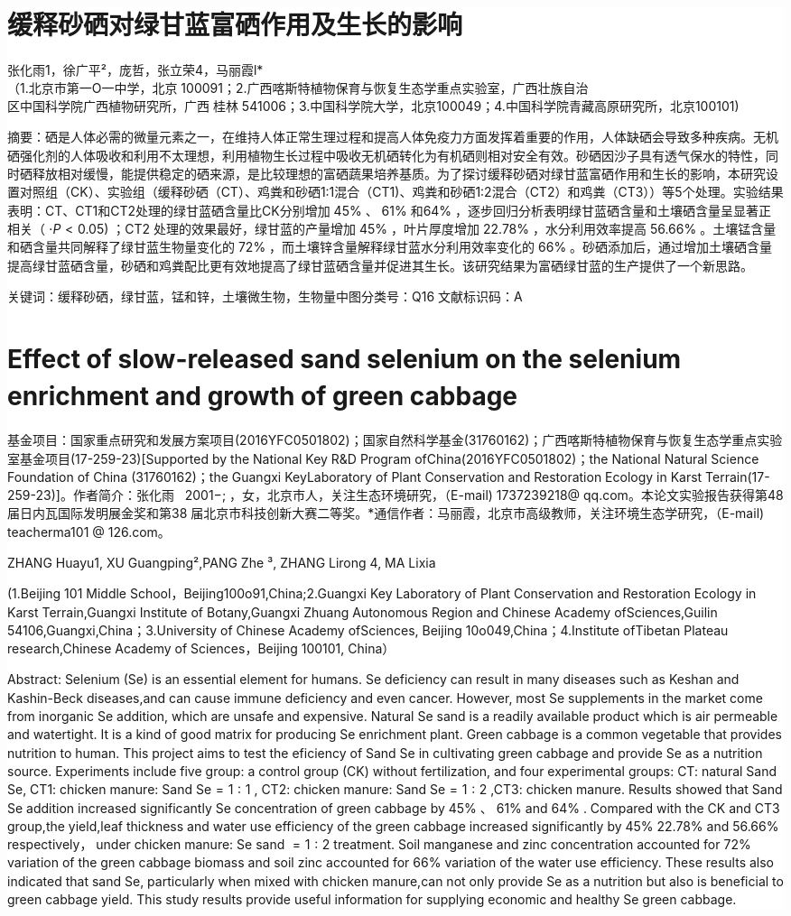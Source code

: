 # 缓释砂硒对绿甘蓝富硒作用及生长的影响

张化雨1，徐广平²，庞哲，张立荣4，马丽霞l\*  
（1.北京市第一O一中学，北京 100091；2.广西喀斯特植物保育与恢复生态学重点实验室，广西壮族自治  
区中国科学院广西植物研究所，广西 桂林 541006；3.中国科学院大学，北京100049；4.中国科学院青藏高原研究所，北京100101)

摘要：硒是人体必需的微量元素之一，在维持人体正常生理过程和提高人体免疫力方面发挥着重要的作用，人体缺硒会导致多种疾病。无机硒强化剂的人体吸收和利用不太理想，利用植物生长过程中吸收无机硒转化为有机硒则相对安全有效。砂硒因沙子具有透气保水的特性，同时硒释放相对缓慢，能提供稳定的硒来源，是比较理想的富硒蔬果培养基质。为了探讨缓释砂硒对绿甘蓝富硒作用和生长的影响，本研究设置对照组（CK）、实验组（缓释砂硒（CT）、鸡粪和砂硒1:1混合（CT1)、鸡粪和砂硒1:2混合（CT2）和鸡粪（CT3））等5个处理。实验结果表明：CT、CT1和CT2处理的绿甘蓝硒含量比CK分别增加 $45 \%$ 、 $6 1 \%$ 和$64 \%$ ，逐步回归分析表明绿甘蓝硒含量和土壤硒含量呈显著正相关（ $\cdot P < 0 . 0 5 )$ ；CT2 处理的效果最好，绿甘蓝的产量增加 $45 \%$ ，叶片厚度增加 $2 2 . 7 8 \%$ ，水分利用效率提高 $56 . 6 6 \%$ 。土壤锰含量和硒含量共同解释了绿甘蓝生物量变化的 $7 2 \%$ ，而土壤锌含量解释绿甘蓝水分利用效率变化的 $6 6 \%$ 。砂硒添加后，通过增加土壤硒含量提高绿甘蓝硒含量，砂硒和鸡粪配比更有效地提高了绿甘蓝硒含量并促进其生长。该研究结果为富硒绿甘蓝的生产提供了一个新思路。

关键词：缓释砂硒，绿甘蓝，锰和锌，土壤微生物，生物量中图分类号：Q16 文献标识码：A

# Effect of slow-released sand selenium on the selenium enrichment and growth of green cabbage

基金项目：国家重点研究和发展方案项目(2016YFC0501802)；国家自然科学基金(31760162)；广西喀斯特植物保育与恢复生态学重点实验室基金项目(17-259-23)[Supported by the National Key R&D Program ofChina(2016YFC0501802)；the National Natural Science Foundation of China (31760162)；the Guangxi KeyLaboratory of Plant Conservation and Restoration Ecology in Karst Terrain(17-259-23)]。作者简介：张化雨 ${ \mathrm { ~ \ 2 0 0 1 - } } ;$ ，女，北京市人，关注生态环境研究，（E-mail) $1 7 3 7 2 3 9 2 1 8 @$ qq.com。本论文实验报告获得第48届日内瓦国际发明展金奖和第38 届北京市科技创新大赛二等奖。\*通信作者：马丽霞，北京市高级教师，关注环境生态学研究，（E-mail) teacherma101 $@$ 126.com。

ZHANG Huayu1, XU Guangping²,PANG Zhe ³, ZHANG Lirong 4, MA Lixia

(1.Beijing 101 Middle School，Beijing100o91,China;2.Guangxi Key Laboratory of Plant Conservation and Restoration Ecology in Karst Terrain,Guangxi Institute of Botany,Guangxi Zhuang Autonomous Region and Chinese Academy ofSciences,Guilin 54106,Guangxi,China；3.University of Chinese Academy ofSciences, Beijing 10o049,China；4.Institute ofTibetan Plateau research,Chinese Academy of Sciences，Beijing 100101, China）

Abstract: Selenium (Se) is an essential element for humans. Se deficiency can result in many diseases such as Keshan and Kashin-Beck diseases,and can cause immune deficiency and even cancer. However, most Se supplements in the market come from inorganic Se addition, which are unsafe and expensive. Natural Se sand is a readily available product which is air permeable and watertight. It is a kind of good matrix for producing Se enrichment plant. Green cabbage is a common vegetable that provides nutrition to human. This project aims to test the eficiency of Sand Se in cultivating green cabbage and provide Se as a nutrition source. Experiments include five group: a control group (CK) without fertilization, and four experimental groups: CT: natural Sand Se, CT1: chicken manure: Sand ${ \mathrm { S e } } = 1 { : } 1$ , CT2: chicken manure: Sand ${ \mathrm { S e } } = 1 { : } 2$ ,CT3: chicken manure. Results showed that Sand Se addition increased significantly Se concentration of green cabbage by $45 \%$ 、 $61 \%$ and $64 \%$ . Compared with the CK and CT3 group,the yield,leaf thickness and water use efficiency of the green cabbage increased significantly by $45 \%$ $2 2 . 7 8 \%$ and $56 . 6 6 \%$ respectively， under chicken manure: Se sand $\scriptstyle = 1 : 2$ treatment. Soil manganese and zinc concentration accounted for $72 \%$ variation of the green cabbage biomass and soil zinc accounted for $66 \%$ variation of the water use efficiency. These results also indicated that sand Se, particularly when mixed with chicken manure,can not only provide Se as a nutrition but also is beneficial to green cabbage yield. This study results provide useful information for supplying economic and healthy Se green cabbage.
